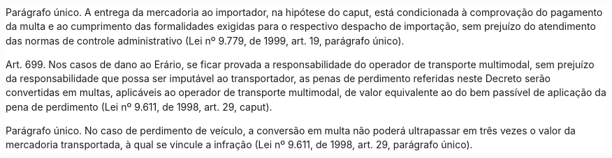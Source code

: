 Parágrafo único. A entrega da mercadoria ao importador, na
hipótese do caput, está condicionada à comprovação do
pagamento da multa e ao cumprimento das formalidades
exigidas para o respectivo despacho de importação, sem
prejuízo do atendimento das normas de controle
administrativo (Lei nº 9.779, de 1999, art. 19, parágrafo
único).

Art. 699. Nos casos de dano ao Erário, se ficar provada a
responsabilidade do operador de transporte multimodal,
sem prejuízo da responsabilidade que possa ser imputável ao
transportador, as penas de perdimento referidas neste
Decreto serão convertidas em multas, aplicáveis ao operador
de transporte multimodal, de valor equivalente ao do bem
passível de aplicação da pena de perdimento (Lei nº 9.611,
de 1998, art. 29, caput).

Parágrafo único. No caso de perdimento de veículo, a
conversão em multa não poderá ultrapassar em três vezes o
valor da mercadoria transportada, à qual se vincule a
infração (Lei nº 9.611, de 1998, art. 29, parágrafo único).